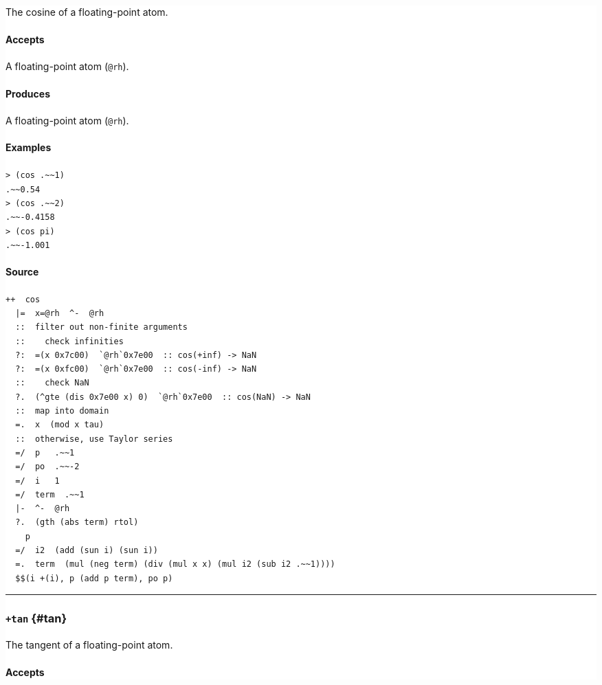 The cosine of a floating-point atom.

#### Accepts

A floating-point atom (`@rh`).

#### Produces

A floating-point atom (`@rh`).

#### Examples

```hoon
> (cos .~~1)
.~~0.54
> (cos .~~2)
.~~-0.4158
> (cos pi)
.~~-1.001
```

#### Source

```hoon
++  cos
  |=  x=@rh  ^-  @rh
  ::  filter out non-finite arguments
  ::    check infinities
  ?:  =(x 0x7c00)  `@rh`0x7e00  :: cos(+inf) -> NaN
  ?:  =(x 0xfc00)  `@rh`0x7e00  :: cos(-inf) -> NaN
  ::    check NaN
  ?.  (^gte (dis 0x7e00 x) 0)  `@rh`0x7e00  :: cos(NaN) -> NaN
  ::  map into domain
  =.  x  (mod x tau)
  ::  otherwise, use Taylor series
  =/  p   .~~1
  =/  po  .~~-2
  =/  i   1
  =/  term  .~~1
  |-  ^-  @rh
  ?.  (gth (abs term) rtol)
    p
  =/  i2  (add (sun i) (sun i))
  =.  term  (mul (neg term) (div (mul x x) (mul i2 (sub i2 .~~1))))
  $$(i +(i), p (add p term), po p)
```

---

### `+tan` {#tan}

The tangent of a floating-point atom.

#### Accepts
